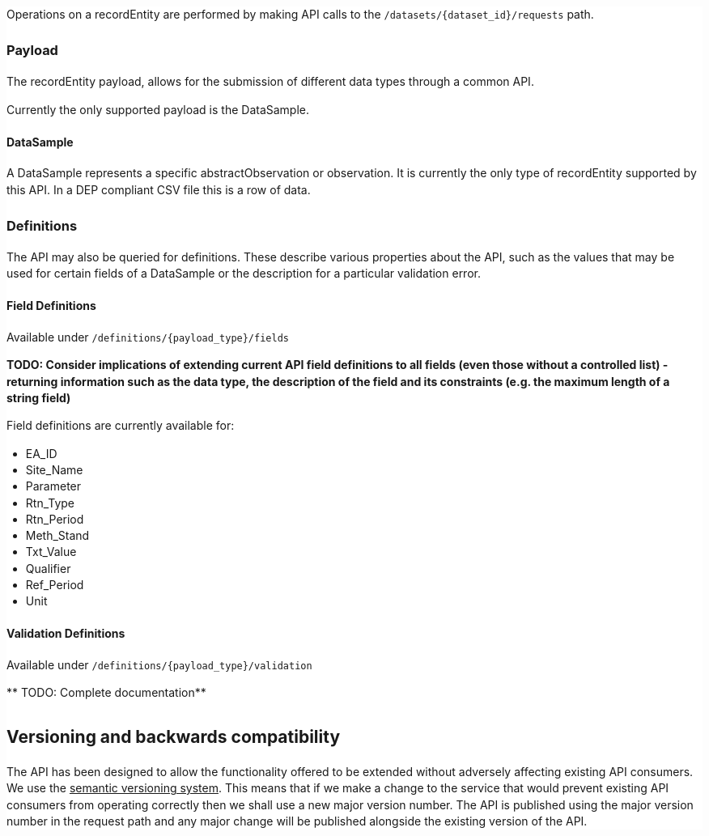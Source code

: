 Operations on a recordEntity are performed by making API calls to the
`/datasets/{dataset_id}/requests` path.

### Payload
The recordEntity payload, allows for the submission of different data types
through a common API.

Currently the only supported payload is the DataSample.

#### DataSample
A DataSample represents a specific abstractObservation or observation.  It is
currently the only type of recordEntity supported by this API.
In a DEP compliant CSV file this is a row of data.

### Definitions
The API may also be queried for definitions.  These describe various
properties about the API, such as the values that may be used for certain
fields of a DataSample or the description for a particular validation error.

#### Field Definitions
Available under `/definitions/{payload_type}/fields`

**TODO: Consider implications of extending current API field definitions to
all fields (even those without a controlled list) - returning information
such as the data type, the description of the field and its constraints
(e.g. the maximum length of a string field)**

Field definitions are currently available for:
- EA_ID
- Site_Name
- Parameter
- Rtn_Type
- Rtn_Period
- Meth_Stand
- Txt_Value
- Qualifier
- Ref_Period
- Unit

#### Validation Definitions
Available under `/definitions/{payload_type}/validation`

** TODO: Complete documentation**

## Versioning and backwards compatibility

The API has been designed to allow the functionality offered to be extended
without adversely affecting existing API consumers.
We use the [semantic versioning system](http://semver.org/).  This means
that if we make a change to the service that would prevent existing API
consumers from operating correctly then we shall use a new major version
number.  The API is published using the major version number in the
request path and any major change will be published alongside the
existing version of the API.
